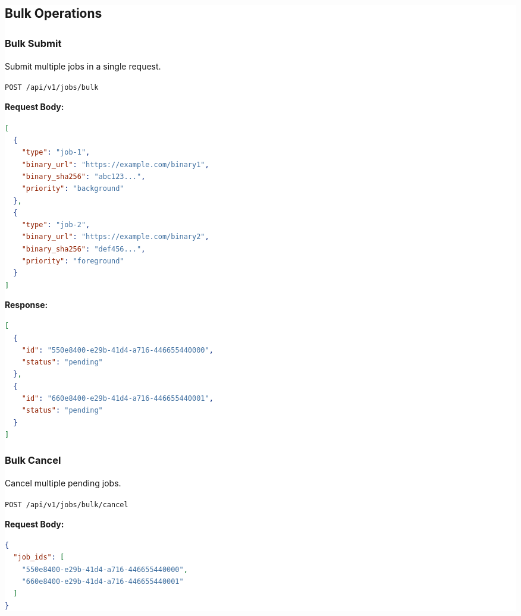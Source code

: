 ## Bulk Operations

### Bulk Submit

Submit multiple jobs in a single request.

```http
POST /api/v1/jobs/bulk
```

**Request Body:**
```json
[
  {
    "type": "job-1",
    "binary_url": "https://example.com/binary1",
    "binary_sha256": "abc123...",
    "priority": "background"
  },
  {
    "type": "job-2",
    "binary_url": "https://example.com/binary2",
    "binary_sha256": "def456...",
    "priority": "foreground"
  }
]
```

**Response:**
```json
[
  {
    "id": "550e8400-e29b-41d4-a716-446655440000",
    "status": "pending"
  },
  {
    "id": "660e8400-e29b-41d4-a716-446655440001",
    "status": "pending"
  }
]
```

### Bulk Cancel

Cancel multiple pending jobs.

```http
POST /api/v1/jobs/bulk/cancel
```

**Request Body:**
```json
{
  "job_ids": [
    "550e8400-e29b-41d4-a716-446655440000",
    "660e8400-e29b-41d4-a716-446655440001"
  ]
}
```
